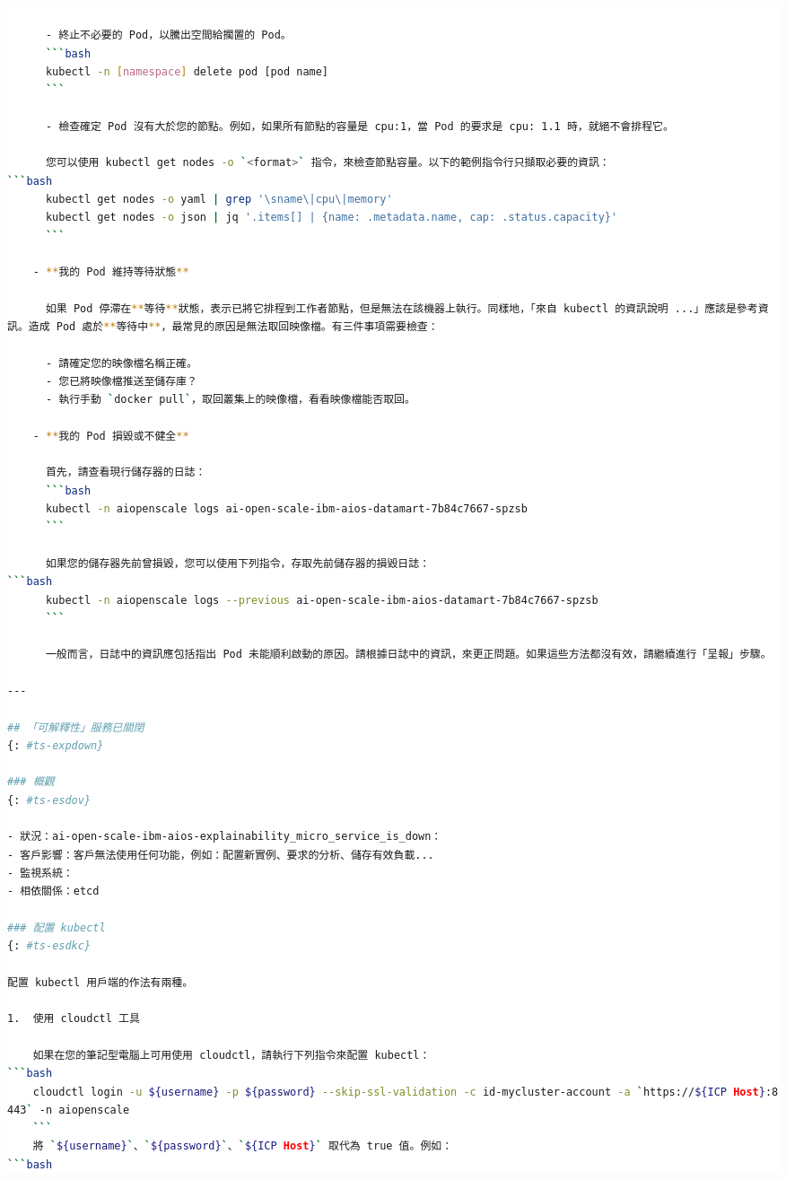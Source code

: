```bash

      - 終止不必要的 Pod，以騰出空間給擱置的 Pod。
      ```bash
      kubectl -n [namespace] delete pod [pod name]
      ```

      - 檢查確定 Pod 沒有大於您的節點。例如，如果所有節點的容量是 cpu:1，當 Pod 的要求是 cpu: 1.1 時，就絕不會排程它。

      您可以使用 kubectl get nodes -o `<format>` 指令，來檢查節點容量。以下的範例指令行只擷取必要的資訊：
```bash
      kubectl get nodes -o yaml | grep '\sname\|cpu\|memory'
      kubectl get nodes -o json | jq '.items[] | {name: .metadata.name, cap: .status.capacity}'
      ```

    - **我的 Pod 維持等待狀態**

      如果 Pod 停滯在**等待**狀態，表示已將它排程到工作者節點，但是無法在該機器上執行。同樣地，「來自 kubectl 的資訊說明 ...」應該是參考資訊。造成 Pod 處於**等待中**，最常見的原因是無法取回映像檔。有三件事項需要檢查：

      - 請確定您的映像檔名稱正確。
      - 您已將映像檔推送至儲存庫？
      - 執行手動 `docker pull`，取回叢集上的映像檔，看看映像檔能否取回。

    - **我的 Pod 損毀或不健全**

      首先，請查看現行儲存器的日誌：
      ```bash
      kubectl -n aiopenscale logs ai-open-scale-ibm-aios-datamart-7b84c7667-spzsb
      ```

      如果您的儲存器先前曾損毀，您可以使用下列指令，存取先前儲存器的損毀日誌：
```bash
      kubectl -n aiopenscale logs --previous ai-open-scale-ibm-aios-datamart-7b84c7667-spzsb
      ```

      一般而言，日誌中的資訊應包括指出 Pod 未能順利啟動的原因。請根據日誌中的資訊，來更正問題。如果這些方法都沒有效，請繼續進行「呈報」步驟。

---

## 「可解釋性」服務已關閉
{: #ts-expdown}

### 概觀
{: #ts-esdov}

- 狀況：ai-open-scale-ibm-aios-explainability_micro_service_is_down：
- 客戶影響：客戶無法使用任何功能，例如：配置新實例、要求的分析、儲存有效負載...
- 監視系統：
- 相依關係：etcd

### 配置 kubectl
{: #ts-esdkc}

配置 kubectl 用戶端的作法有兩種。

1.  使用 cloudctl 工具

    如果在您的筆記型電腦上可用使用 cloudctl，請執行下列指令來配置 kubectl：
```bash
    cloudctl login -u ${username} -p ${password} --skip-ssl-validation -c id-mycluster-account -a `https://${ICP Host}:8443` -n aiopenscale
    ```
    將 `${username}`、`${password}`、`${ICP Host}` 取代為 true 值。例如：
```bash
```